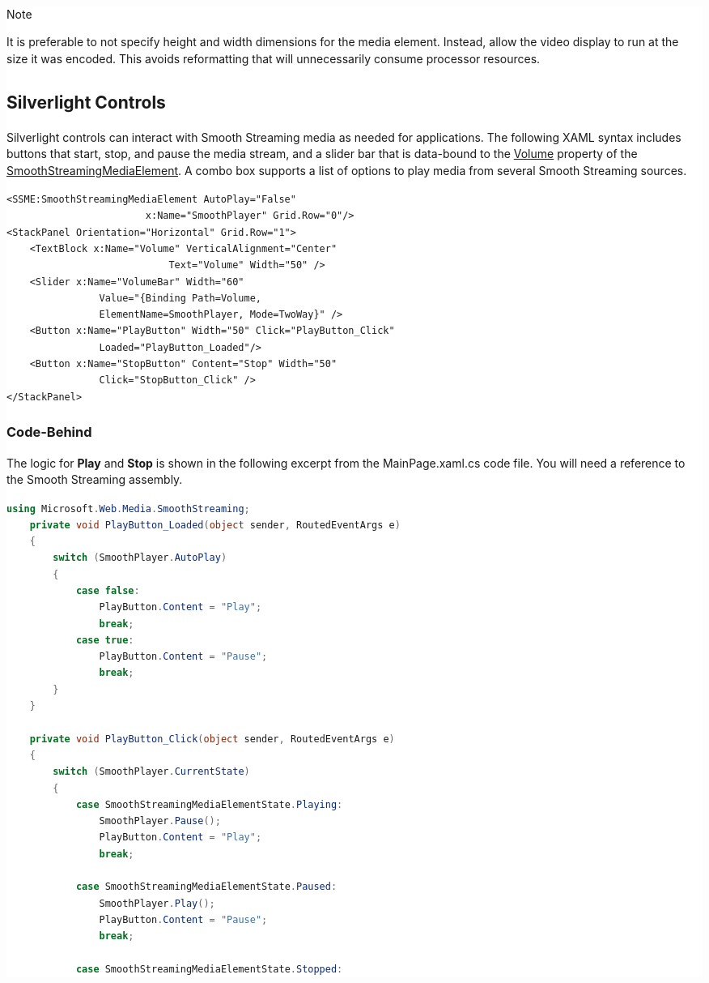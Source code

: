 > [!NOTE]  
> It is preferable to not specify height and width dimensions for the media element. Instead, allow the video display to run at the size it was encoded. This avoids reformatting that will unnecessarily consume processor resources.

## Silverlight Controls

Silverlight controls can interact with Smooth Streaming media as needed for applications. The following XAML syntax includes buttons that start, stop, and pause the media stream, and a slider bar that is data-bound to the [Volume](smoothstreamingmediaelement-volume-property-microsoft-web-media-smoothstreaming_1.md) property of the [SmoothStreamingMediaElement](smoothstreamingmediaelement-class-microsoft-web-media-smoothstreaming_1.md). A combo box supports a list of options to play media from several Smooth Streaming sources.

```xaml
<SSME:SmoothStreamingMediaElement AutoPlay="False"
                        x:Name="SmoothPlayer" Grid.Row="0"/>
<StackPanel Orientation="Horizontal" Grid.Row="1">
    <TextBlock x:Name="Volume" VerticalAlignment="Center"
                            Text="Volume" Width="50" />
    <Slider x:Name="VolumeBar" Width="60"
                Value="{Binding Path=Volume,
                ElementName=SmoothPlayer, Mode=TwoWay}" />
    <Button x:Name="PlayButton" Width="50" Click="PlayButton_Click"
                Loaded="PlayButton_Loaded"/>
    <Button x:Name="StopButton" Content="Stop" Width="50"
                Click="StopButton_Click" /> 
</StackPanel>
```

### Code-Behind

The logic for **Play** and **Stop** is shown in the following excerpt from the MainPage.xaml.cs code file. You will need a reference to the Smooth Streaming assembly.

```csharp
using Microsoft.Web.Media.SmoothStreaming;
    private void PlayButton_Loaded(object sender, RoutedEventArgs e)
    {
        switch (SmoothPlayer.AutoPlay)
        {
            case false:
                PlayButton.Content = "Play";
                break;
            case true:
                PlayButton.Content = "Pause";
                break;
        }
    }

    private void PlayButton_Click(object sender, RoutedEventArgs e)
    {
        switch (SmoothPlayer.CurrentState)
        {
            case SmoothStreamingMediaElementState.Playing:
                SmoothPlayer.Pause();
                PlayButton.Content = "Play";
                break;

            case SmoothStreamingMediaElementState.Paused:
                SmoothPlayer.Play();
                PlayButton.Content = "Pause";
                break;

            case SmoothStreamingMediaElementState.Stopped:
```